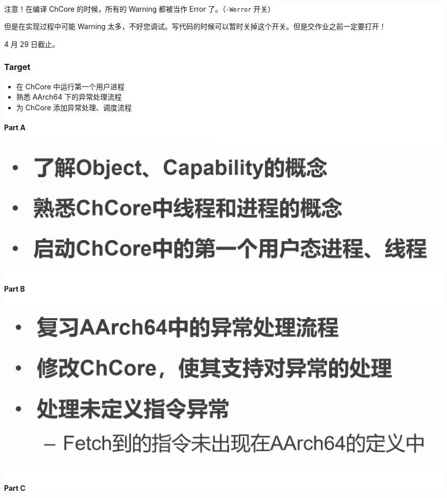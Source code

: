 注意！在编译 ChCore 的时候，所有的 Warning 都被当作 Error 了。（`-Werror` 开关）

但是在实现过程中可能 Warning 太多，不好您调试。写代码的时候可以暂时关掉这个开关。但是交作业之前一定要打开！

4 月 29 日截止。

### Target

* 在 ChCore 中运行第一个用户进程
* 熟悉 AArch64 下的异常处理流程
* 为 ChCore 添加异常处理、调度流程

#### Part A

![image-20200402153404319](02.assets/image-20200402153404319.png)

#### Part B

![image-20200402153520519](02.assets/image-20200402153520519.png)

#### Part C

